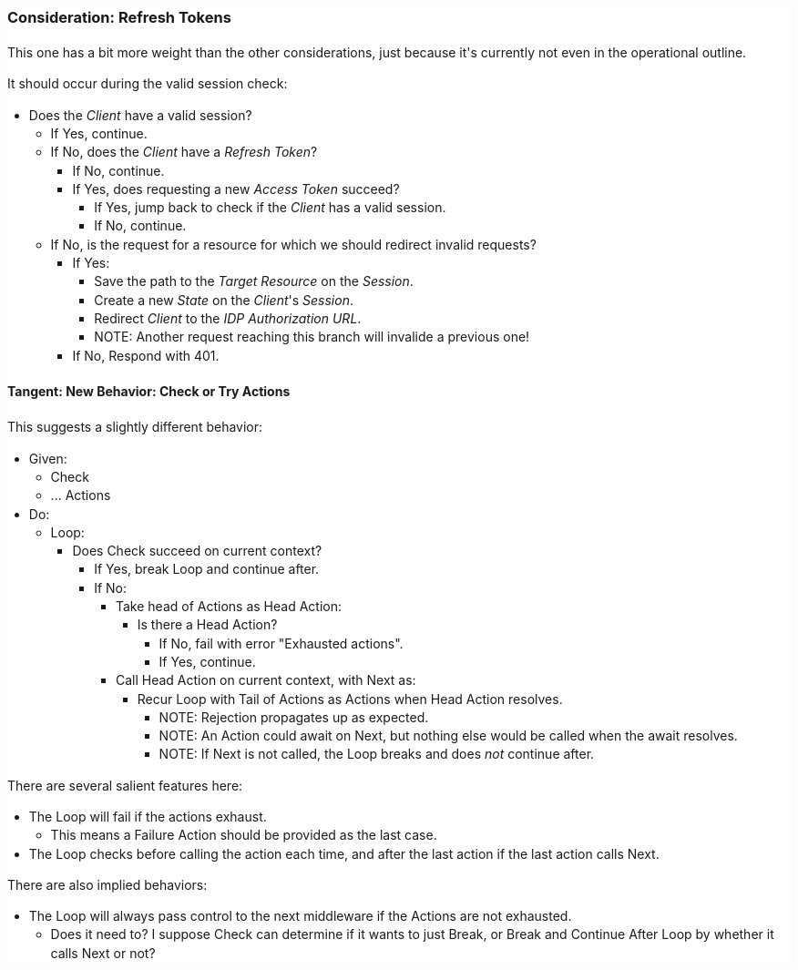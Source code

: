 
### Consideration: Refresh Tokens

This one has a bit more weight than the other considerations, just because it's currently not even in the operational outline.

It should occur during the valid session check:
- Does the _Client_ have a valid session?
  - If Yes, continue.
  - If No, does the _Client_ have a _Refresh Token_?
    - If No, continue.
    - If Yes, does requesting a new _Access Token_ succeed?
      - If Yes, jump back to check if the _Client_ has a valid session.
      - If No, continue.
  - If No, is the request for a resource for which we should redirect invalid requests?
    - If Yes:
      - Save the path to the _Target Resource_ on the _Session_.
      - Create a new _State_ on the _Client_'s _Session_.
      - Redirect _Client_ to the _IDP Authorization URL_.
      - NOTE: Another request reaching this branch will invalide a previous one!
    - If No, Respond with 401.

#### Tangent: New Behavior: Check or Try Actions

This suggests a slightly different behavior:
- Given:
  - Check
  - ... Actions
- Do:
  - Loop:
    - Does Check succeed on current context?
      - If Yes, break Loop and continue after.
      - If No:
        - Take head of Actions as Head Action:
          - Is there a Head Action?
            - If No, fail with error "Exhausted actions".
            - If Yes, continue.
        - Call Head Action on current context, with Next as:
          - Recur Loop with Tail of Actions as Actions when Head Action resolves.
            - NOTE: Rejection propagates up as expected.
            - NOTE: An Action could await on Next, but nothing else would be called when the await resolves.
            - NOTE: If Next is not called, the Loop breaks and does _not_ continue after.

There are several salient features here:
- The Loop will fail if the actions exhaust.
  - This means a Failure Action should be provided as the last case.
- The Loop checks before calling the action each time, and after the last action if the last action calls Next.

There are also implied behaviors:
- The Loop will always pass control to the next middleware if the Actions are not exhausted.
  - Does it need to?  I suppose Check can determine if it wants to just Break, or Break and Continue After Loop by whether it calls Next or not?
